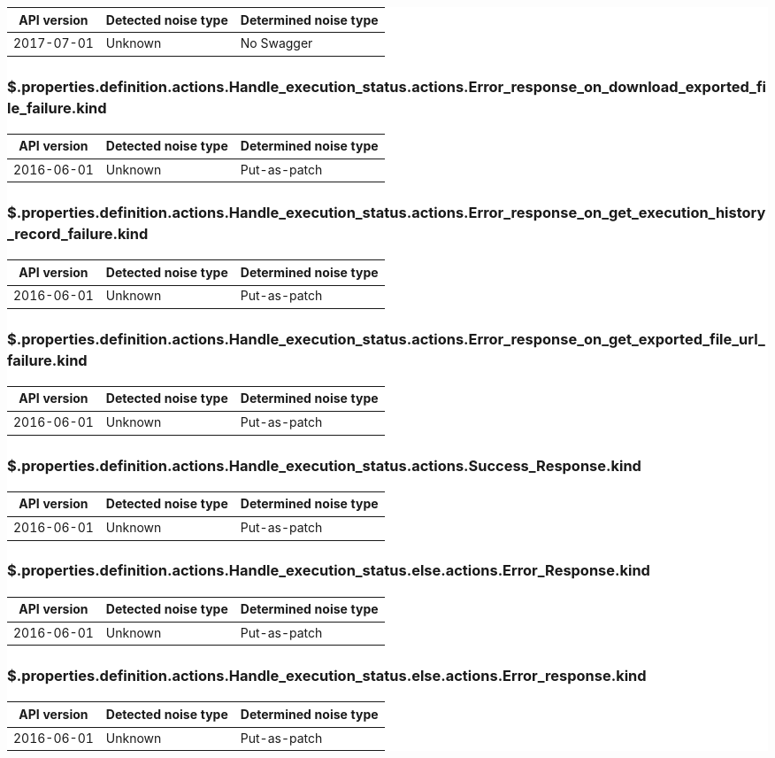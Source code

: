 | API version | Detected noise type | Determined noise type |
| ----------- | ------------------- | --------------------- |
| 2017-07-01  | Unknown             | No Swagger            |

### \$.properties.definition.actions.Handle_execution_status.actions.Error_response_on_download_exported_file_failure.kind

| API version | Detected noise type | Determined noise type |
| ----------- | ------------------- | --------------------- |
| 2016-06-01  | Unknown             | Put-as-patch          |

### \$.properties.definition.actions.Handle_execution_status.actions.Error_response_on_get_execution_history_record_failure.kind

| API version | Detected noise type | Determined noise type |
| ----------- | ------------------- | --------------------- |
| 2016-06-01  | Unknown             | Put-as-patch          |

### \$.properties.definition.actions.Handle_execution_status.actions.Error_response_on_get_exported_file_url_failure.kind

| API version | Detected noise type | Determined noise type |
| ----------- | ------------------- | --------------------- |
| 2016-06-01  | Unknown             | Put-as-patch          |

### \$.properties.definition.actions.Handle_execution_status.actions.Success_Response.kind

| API version | Detected noise type | Determined noise type |
| ----------- | ------------------- | --------------------- |
| 2016-06-01  | Unknown             | Put-as-patch          |

### \$.properties.definition.actions.Handle_execution_status.else.actions.Error_Response.kind

| API version | Detected noise type | Determined noise type |
| ----------- | ------------------- | --------------------- |
| 2016-06-01  | Unknown             | Put-as-patch          |

### \$.properties.definition.actions.Handle_execution_status.else.actions.Error_response.kind

| API version | Detected noise type | Determined noise type |
| ----------- | ------------------- | --------------------- |
| 2016-06-01  | Unknown             | Put-as-patch          |
